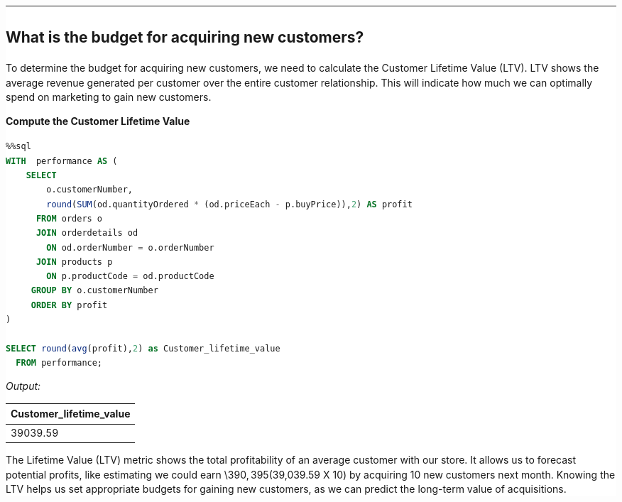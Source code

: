 

---

<a id="Question_3"></a>
## What is the budget for acquiring new customers?

To determine the budget for acquiring new customers, we need to calculate the Customer Lifetime Value (LTV). LTV shows the average revenue generated per customer over the entire customer relationship. This will indicate how much we can optimally spend on marketing to gain new customers.

**Compute the Customer Lifetime Value**


```sql
%%sql
WITH  performance AS (
    SELECT 
        o.customerNumber, 
        round(SUM(od.quantityOrdered * (od.priceEach - p.buyPrice)),2) AS profit
      FROM orders o
      JOIN orderdetails od 
        ON od.orderNumber = o.orderNumber
      JOIN products p 
        ON p.productCode = od.productCode
     GROUP BY o.customerNumber
     ORDER BY profit
)

SELECT round(avg(profit),2) as Customer_lifetime_value
  FROM performance;
```

*Output:*







<table>
    <thead>
        <tr>
            <th>Customer_lifetime_value</th>
        </tr>
    </thead>
    <tbody>
        <tr>
            <td>39039.59</td>
        </tr>
    </tbody>
</table>



The Lifetime Value (LTV) metric shows the total profitability of an average customer with our store. It allows us to forecast potential profits, like estimating we could earn \\$390,395 ($39,039.59 X 10) by acquiring 10 new customers next month. Knowing the LTV helps us set appropriate budgets for gaining new customers, as we can predict the long-term value of acquisitions.
